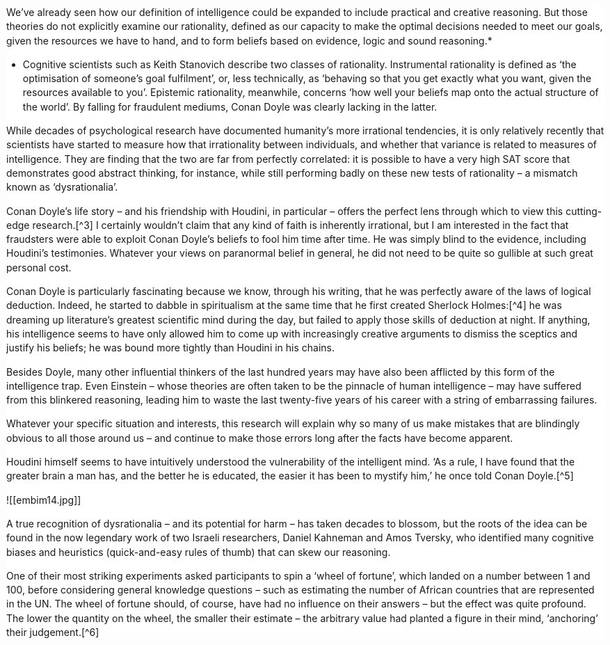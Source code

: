 We’ve already seen how our definition of intelligence could be expanded to include practical and creative reasoning. But those theories do not explicitly examine our rationality, defined as our capacity to make the optimal decisions needed to meet our goals, given the resources we have to hand, and to form beliefs based on evidence, logic and sound reasoning.*

* Cognitive scientists such as Keith Stanovich describe two classes of rationality. Instrumental rationality is defined as ‘the optimisation of someone’s goal fulfilment’, or, less technically, as ‘behaving so that you get exactly what you want, given the resources available to you’. Epistemic rationality, meanwhile, concerns ‘how well your beliefs map onto the actual structure of the world’. By falling for fraudulent mediums, Conan Doyle was clearly lacking in the latter.

While decades of psychological research have documented humanity’s more irrational tendencies, it is only relatively recently that scientists have started to measure how that irrationality between individuals, and whether that variance is related to measures of intelligence. They are finding that the two are far from perfectly correlated: it is possible to have a very high SAT score that demonstrates good abstract thinking, for instance, while still performing badly on these new tests of rationality – a mismatch known as ‘dysrationalia’.

Conan Doyle’s life story – and his friendship with Houdini, in particular – offers the perfect lens through which to view this cutting-edge research.[^3] I certainly wouldn’t claim that any kind of faith is inherently irrational, but I am interested in the fact that fraudsters were able to exploit Conan Doyle’s beliefs to fool him time after time. He was simply blind to the evidence, including Houdini’s testimonies. Whatever your views on paranormal belief in general, he did not need to be quite so gullible at such great personal cost.

Conan Doyle is particularly fascinating because we know, through his writing, that he was perfectly aware of the laws of logical deduction. Indeed, he started to dabble in spiritualism at the same time that he first created Sherlock Holmes:[^4] he was dreaming up literature’s greatest scientific mind during the day, but failed to apply those skills of deduction at night. If anything, his intelligence seems to have only allowed him to come up with increasingly creative arguments to dismiss the sceptics and justify his beliefs; he was bound more tightly than Houdini in his chains.

Besides Doyle, many other influential thinkers of the last hundred years may have also been afflicted by this form of the intelligence trap. Even Einstein – whose theories are often taken to be the pinnacle of human intelligence – may have suffered from this blinkered reasoning, leading him to waste the last twenty-five years of his career with a string of embarrassing failures.

Whatever your specific situation and interests, this research will explain why so many of us make mistakes that are blindingly obvious to all those around us – and continue to make those errors long after the facts have become apparent.

Houdini himself seems to have intuitively understood the vulnerability of the intelligent mind. ‘As a rule, I have found that the greater brain a man has, and the better he is educated, the easier it has been to mystify him,’ he once told Conan Doyle.[^5]

![[embim14.jpg]]

A true recognition of dysrationalia – and its potential for harm – has taken decades to blossom, but the roots of the idea can be found in the now legendary work of two Israeli researchers, Daniel Kahneman and Amos Tversky, who identified many cognitive biases and heuristics (quick-and-easy rules of thumb) that can skew our reasoning.

One of their most striking experiments asked participants to spin a ‘wheel of fortune’, which landed on a number between 1 and 100, before considering general knowledge questions – such as estimating the number of African countries that are represented in the UN. The wheel of fortune should, of course, have had no influence on their answers – but the effect was quite profound. The lower the quantity on the wheel, the smaller their estimate – the arbitrary value had planted a figure in their mind, ‘anchoring’ their judgement.[^6]
